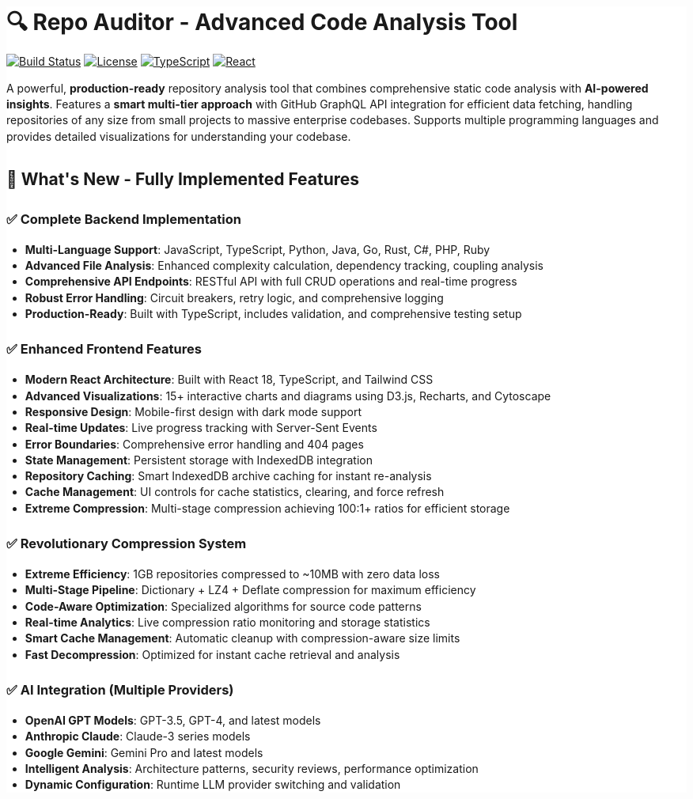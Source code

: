 # 🔍 Repo Auditor - Advanced Code Analysis Tool

[![Build Status](https://img.shields.io/badge/build-passing-brightgreen)]()
[![License](https://img.shields.io/badge/license-MIT-blue.svg)]()
[![TypeScript](https://img.shields.io/badge/TypeScript-5.8+-blue)]()
[![React](https://img.shields.io/badge/React-18+-61dafb)]()

A powerful, **production-ready** repository analysis tool that combines comprehensive static code analysis with **AI-powered insights**. Features a **smart multi-tier approach** with GitHub GraphQL API integration for efficient data fetching, handling repositories of any size from small projects to massive enterprise codebases. Supports multiple programming languages and provides detailed visualizations for understanding your codebase.

## 🎯 What's New - Fully Implemented Features

### ✅ Complete Backend Implementation
- **Multi-Language Support**: JavaScript, TypeScript, Python, Java, Go, Rust, C#, PHP, Ruby
- **Advanced File Analysis**: Enhanced complexity calculation, dependency tracking, coupling analysis
- **Comprehensive API Endpoints**: RESTful API with full CRUD operations and real-time progress
- **Robust Error Handling**: Circuit breakers, retry logic, and comprehensive logging
- **Production-Ready**: Built with TypeScript, includes validation, and comprehensive testing setup

### ✅ Enhanced Frontend Features  
- **Modern React Architecture**: Built with React 18, TypeScript, and Tailwind CSS
- **Advanced Visualizations**: 15+ interactive charts and diagrams using D3.js, Recharts, and Cytoscape
- **Responsive Design**: Mobile-first design with dark mode support
- **Real-time Updates**: Live progress tracking with Server-Sent Events
- **Error Boundaries**: Comprehensive error handling and 404 pages
- **State Management**: Persistent storage with IndexedDB integration
- **Repository Caching**: Smart IndexedDB archive caching for instant re-analysis
- **Cache Management**: UI controls for cache statistics, clearing, and force refresh
- **Extreme Compression**: Multi-stage compression achieving 100:1+ ratios for efficient storage

### ✅ Revolutionary Compression System
- **Extreme Efficiency**: 1GB repositories compressed to ~10MB with zero data loss
- **Multi-Stage Pipeline**: Dictionary + LZ4 + Deflate compression for maximum efficiency
- **Code-Aware Optimization**: Specialized algorithms for source code patterns
- **Real-time Analytics**: Live compression ratio monitoring and storage statistics
- **Smart Cache Management**: Automatic cleanup with compression-aware size limits
- **Fast Decompression**: Optimized for instant cache retrieval and analysis

### ✅ AI Integration (Multiple Providers)
- **OpenAI GPT Models**: GPT-3.5, GPT-4, and latest models
- **Anthropic Claude**: Claude-3 series models
- **Google Gemini**: Gemini Pro and latest models
- **Intelligent Analysis**: Architecture patterns, security reviews, performance optimization
- **Dynamic Configuration**: Runtime LLM provider switching and validation
